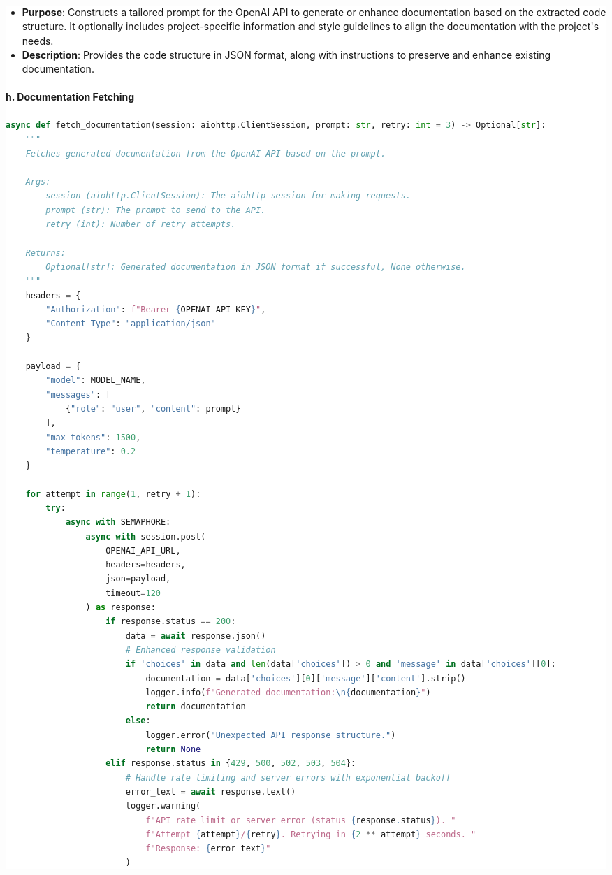 - **Purpose**: Constructs a tailored prompt for the OpenAI API to generate or enhance documentation based on the extracted code structure. It optionally includes project-specific information and style guidelines to align the documentation with the project's needs.
- **Description**: Provides the code structure in JSON format, along with instructions to preserve and enhance existing documentation.

#### h. Documentation Fetching

```python
async def fetch_documentation(session: aiohttp.ClientSession, prompt: str, retry: int = 3) -> Optional[str]:
    """
    Fetches generated documentation from the OpenAI API based on the prompt.

    Args:
        session (aiohttp.ClientSession): The aiohttp session for making requests.
        prompt (str): The prompt to send to the API.
        retry (int): Number of retry attempts.

    Returns:
        Optional[str]: Generated documentation in JSON format if successful, None otherwise.
    """
    headers = {
        "Authorization": f"Bearer {OPENAI_API_KEY}",
        "Content-Type": "application/json"
    }

    payload = {
        "model": MODEL_NAME,
        "messages": [
            {"role": "user", "content": prompt}
        ],
        "max_tokens": 1500,
        "temperature": 0.2
    }

    for attempt in range(1, retry + 1):
        try:
            async with SEMAPHORE:
                async with session.post(
                    OPENAI_API_URL,
                    headers=headers,
                    json=payload,
                    timeout=120
                ) as response:
                    if response.status == 200:
                        data = await response.json()
                        # Enhanced response validation
                        if 'choices' in data and len(data['choices']) > 0 and 'message' in data['choices'][0]:
                            documentation = data['choices'][0]['message']['content'].strip()
                            logger.info(f"Generated documentation:\n{documentation}")
                            return documentation
                        else:
                            logger.error("Unexpected API response structure.")
                            return None
                    elif response.status in {429, 500, 502, 503, 504}:
                        # Handle rate limiting and server errors with exponential backoff
                        error_text = await response.text()
                        logger.warning(
                            f"API rate limit or server error (status {response.status}). "
                            f"Attempt {attempt}/{retry}. Retrying in {2 ** attempt} seconds. "
                            f"Response: {error_text}"
                        )
```